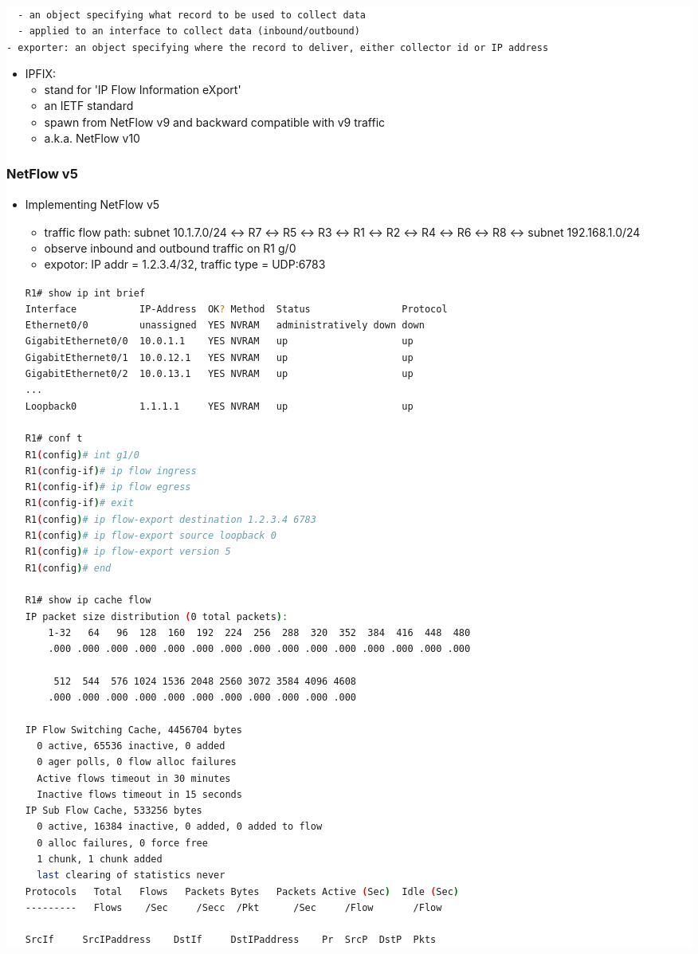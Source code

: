       - an object specifying what record to be used to collect data
      - applied to an interface to collect data (inbound/outbound)
    - exporter: an object specifying where the record to deliver, either collector id or IP address
  - IPFIX:
    - stand for 'IP Flow Information eXport'
    - an IETF standard
    - spawn from NetFlow v9 and backward compatible with v9 traffic
    - a.k.a. NetFlow v10
 


### NetFlow v5

- Implementing NetFlow v5
  - traffic flow path: subnet 10.1.7.0/24 $\leftrightarrow$ R7 $\leftrightarrow$ R5 $\leftrightarrow$ R3 $\leftrightarrow$ R1 $\leftrightarrow$ R2 $\leftrightarrow$ R4 $\leftrightarrow$ R6 $\leftrightarrow$ R8 $\leftrightarrow$ subnet 192.168.1.0/24
  - observe inbound and outbound traffic on R1 g/0
  - expotor: IP addr = 1.2.3.4/32, traffic type = UDP:6783

  ```bash
  R1# show ip int brief
  Interface           IP-Address  OK? Method  Status                Protocol
  Ethernet0/0         unassigned  YES NVRAM   administratively down down
  GigabitEthernet0/0  10.0.1.1    YES NVRAM   up                    up
  GigabitEthernet0/1  10.0.12.1   YES NVRAM   up                    up
  GigabitEthernet0/2  10.0.13.1   YES NVRAM   up                    up
  ...
  Loopback0           1.1.1.1     YES NVRAM   up                    up

  R1# conf t
  R1(config)# int g1/0
  R1(config-if)# ip flow ingress
  R1(config-if)# ip flow egress
  R1(config-if)# exit
  R1(config)# ip flow-export destination 1.2.3.4 6783
  R1(config)# ip flow-export source loopback 0
  R1(config)# ip flow-export version 5
  R1(config)# end

  R1# show ip cache flow
  IP packet size distribution (0 total packets):
      1-32   64   96  128  160  192  224  256  288  320  352  384  416  448  480
      .000 .000 .000 .000 .000 .000 .000 .000 .000 .000 .000 .000 .000 .000 .000

       512  544  576 1024 1536 2048 2560 3072 3584 4096 4608
      .000 .000 .000 .000 .000 .000 .000 .000 .000 .000 .000

  IP Flow Switching Cache, 4456704 bytes
    0 active, 65536 inactive, 0 added
    0 ager polls, 0 flow alloc failures
    Active flows timeout in 30 minutes
    Inactive flows timeout in 15 seconds
  IP Sub Flow Cache, 533256 bytes
    0 active, 16384 inactive, 0 added, 0 added to flow
    0 alloc failures, 0 force free
    1 chunk, 1 chunk added
    last clearing of statistics never
  Protocols   Total   Flows   Packets Bytes   Packets Active (Sec)  Idle (Sec)
  ---------   Flows    /Sec     /Secc  /Pkt      /Sec     /Flow       /Flow

  SrcIf     SrcIPaddress    DstIf     DstIPaddress    Pr  SrcP  DstP  Pkts
  ```
